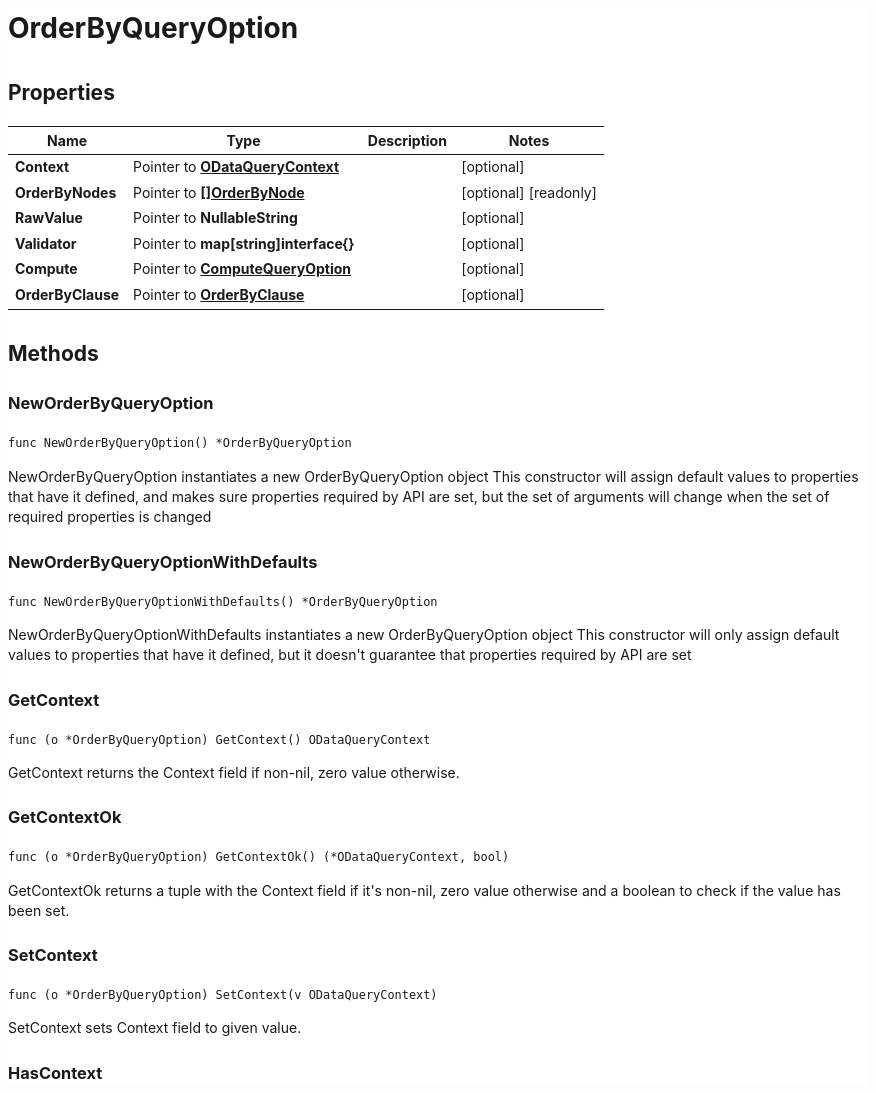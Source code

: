 # OrderByQueryOption

## Properties

Name | Type | Description | Notes
------------ | ------------- | ------------- | -------------
**Context** | Pointer to [**ODataQueryContext**](ODataQueryContext.md) |  | [optional] 
**OrderByNodes** | Pointer to [**[]OrderByNode**](OrderByNode.md) |  | [optional] [readonly] 
**RawValue** | Pointer to **NullableString** |  | [optional] 
**Validator** | Pointer to **map[string]interface{}** |  | [optional] 
**Compute** | Pointer to [**ComputeQueryOption**](ComputeQueryOption.md) |  | [optional] 
**OrderByClause** | Pointer to [**OrderByClause**](OrderByClause.md) |  | [optional] 

## Methods

### NewOrderByQueryOption

`func NewOrderByQueryOption() *OrderByQueryOption`

NewOrderByQueryOption instantiates a new OrderByQueryOption object
This constructor will assign default values to properties that have it defined,
and makes sure properties required by API are set, but the set of arguments
will change when the set of required properties is changed

### NewOrderByQueryOptionWithDefaults

`func NewOrderByQueryOptionWithDefaults() *OrderByQueryOption`

NewOrderByQueryOptionWithDefaults instantiates a new OrderByQueryOption object
This constructor will only assign default values to properties that have it defined,
but it doesn't guarantee that properties required by API are set

### GetContext

`func (o *OrderByQueryOption) GetContext() ODataQueryContext`

GetContext returns the Context field if non-nil, zero value otherwise.

### GetContextOk

`func (o *OrderByQueryOption) GetContextOk() (*ODataQueryContext, bool)`

GetContextOk returns a tuple with the Context field if it's non-nil, zero value otherwise
and a boolean to check if the value has been set.

### SetContext

`func (o *OrderByQueryOption) SetContext(v ODataQueryContext)`

SetContext sets Context field to given value.

### HasContext
